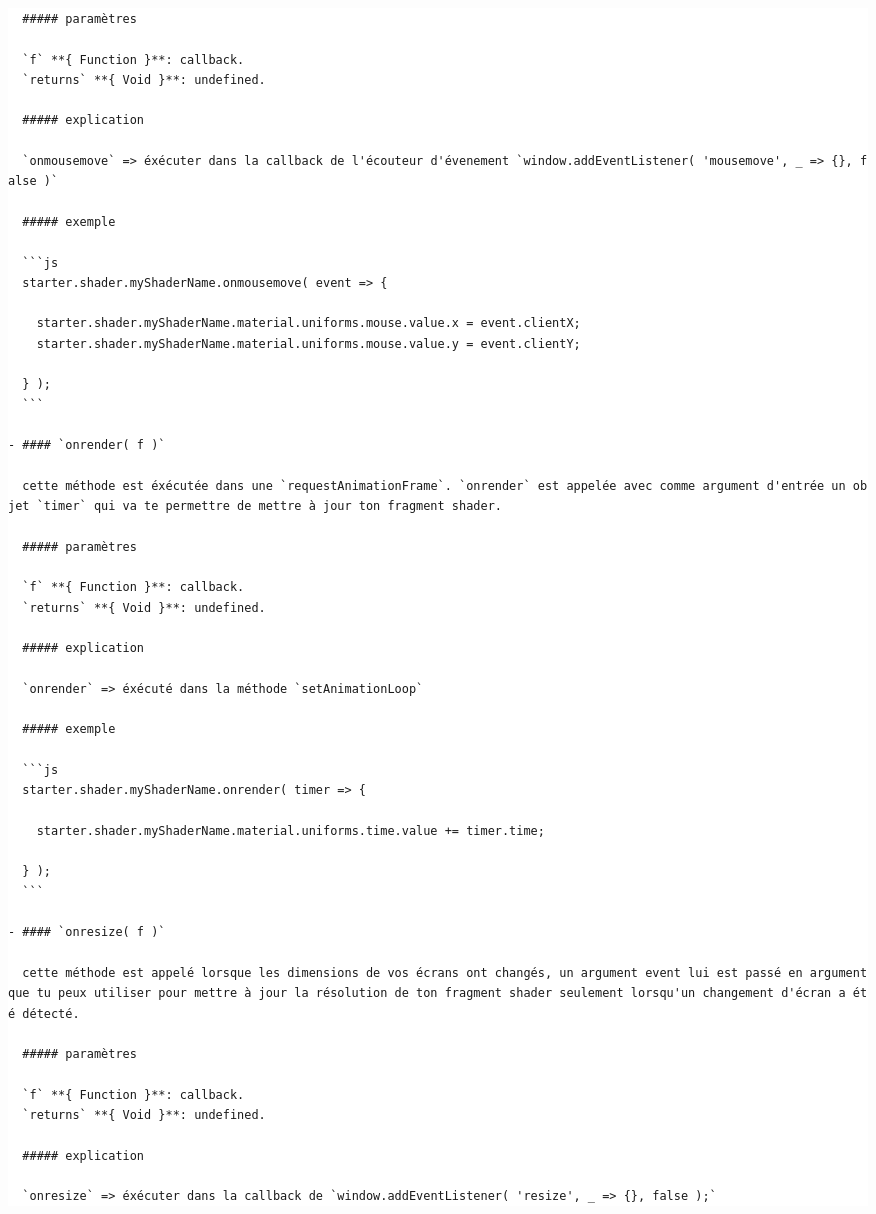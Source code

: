       ##### paramètres

      `f` **{ Function }**: callback.
      `returns` **{ Void }**: undefined.

      ##### explication

      `onmousemove` => éxécuter dans la callback de l'écouteur d'évenement `window.addEventListener( 'mousemove', _ => {}, false )`    

      ##### exemple

      ```js
      starter.shader.myShaderName.onmousemove( event => {

        starter.shader.myShaderName.material.uniforms.mouse.value.x = event.clientX;
        starter.shader.myShaderName.material.uniforms.mouse.value.y = event.clientY;

      } );
      ```

    - #### `onrender( f )`

      cette méthode est éxécutée dans une `requestAnimationFrame`. `onrender` est appelée avec comme argument d'entrée un objet `timer` qui va te permettre de mettre à jour ton fragment shader.    

      ##### paramètres

      `f` **{ Function }**: callback.
      `returns` **{ Void }**: undefined.

      ##### explication

      `onrender` => éxécuté dans la méthode `setAnimationLoop`       

      ##### exemple

      ```js
      starter.shader.myShaderName.onrender( timer => {

        starter.shader.myShaderName.material.uniforms.time.value += timer.time;

      } );
      ```

    - #### `onresize( f )`

      cette méthode est appelé lorsque les dimensions de vos écrans ont changés, un argument event lui est passé en argument que tu peux utiliser pour mettre à jour la résolution de ton fragment shader seulement lorsqu'un changement d'écran a été détecté.   

      ##### paramètres

      `f` **{ Function }**: callback.
      `returns` **{ Void }**: undefined.

      ##### explication

      `onresize` => éxécuter dans la callback de `window.addEventListener( 'resize', _ => {}, false );`    
